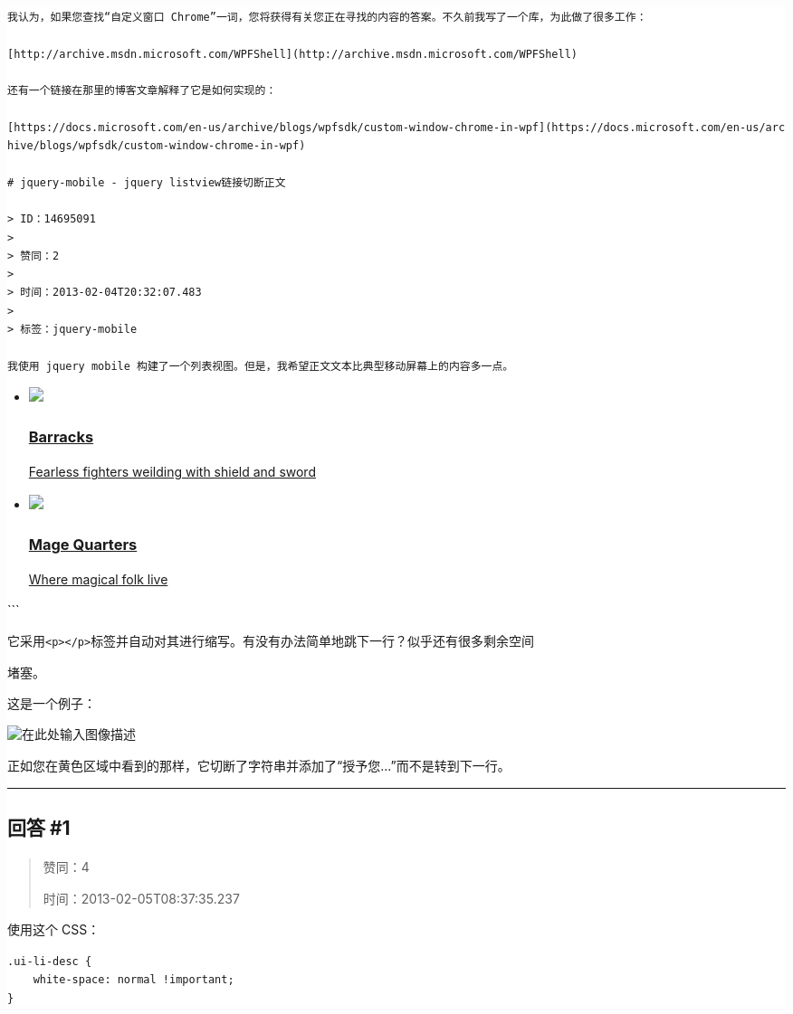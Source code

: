 ```
我认为，如果您查找“自定义窗口 Chrome”一词，您将获得有关您正在寻找的内容的答案。不久前我写了一个库，为此做了很多工作：

[http://archive.msdn.microsoft.com/WPFShell](http://archive.msdn.microsoft.com/WPFShell)

还有一个链接在那里的博客文章解释了它是如何实现的：

[https://docs.microsoft.com/en-us/archive/blogs/wpfsdk/custom-window-chrome-in-wpf](https://docs.microsoft.com/en-us/archive/blogs/wpfsdk/custom-window-chrome-in-wpf)

# jquery-mobile - jquery listview链接切断正文

> ID：14695091
> 
> 赞同：2
> 
> 时间：2013-02-04T20:32:07.483
> 
> 标签：jquery-mobile

我使用 jquery mobile 构建了一个列表视图。但是，我希望正文文本比典型移动屏幕上的内容多一点。

```
<article id="military_list">
<ul data-role="listview" data-inset="true">
        <li><a href="barracks">
            <img src="../img/structure/barracks.png"/>
            <h3>Barracks</h3>
            <p>Fearless fighters weilding with shield and sword</p>
    </a></li>
            <li><a href="mage">
            <img src="../img/structure/mage.png"/>
            <h3>Mage Quarters</h3>
            <p>Where magical folk live</p>
    </a></li>
        </ul></article> 
```

它采用`<p></p>`标签并自动对其进行缩写。有没有办法简单地跳下一行？似乎还有很多剩余空间

堵塞。

这是一个例子：

![在此处输入图像描述](../Images/3acb829d1e28e31da097deb40d0ea42d.png)

正如您在黄色区域中看到的那样，它切断了字符串并添加了“授予您...”而不是转到下一行。

* * *

## 回答 #1

> 赞同：4
> 
> 时间：2013-02-05T08:37:35.237

使用这个 CSS：

```
.ui-li-desc {
    white-space: normal !important;
} 
```
```